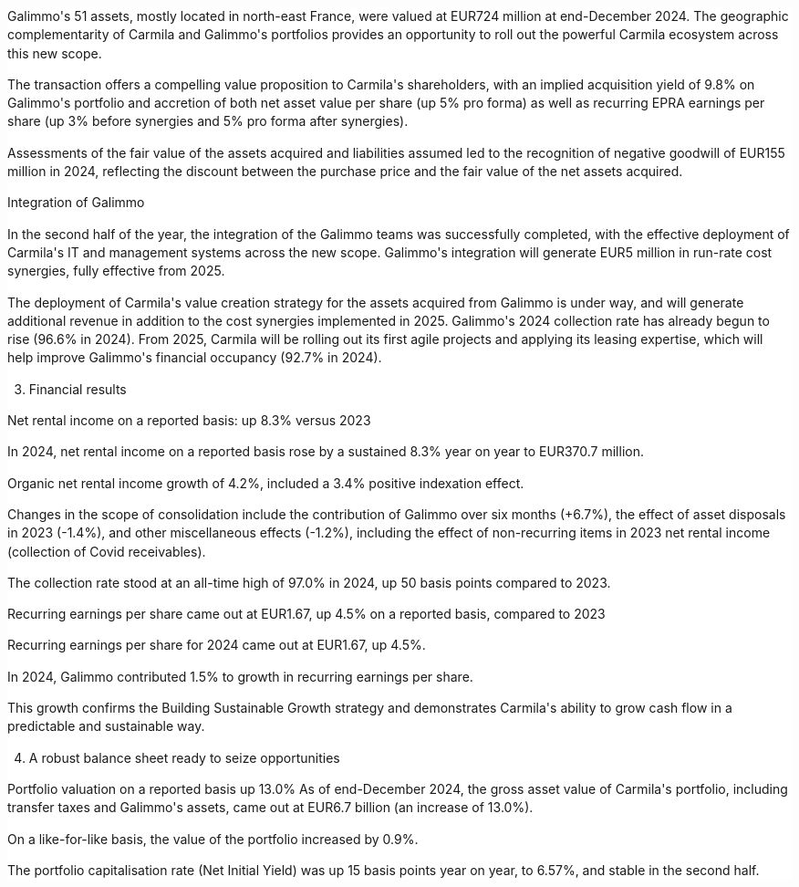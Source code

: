 Galimmo's 51 assets, mostly located in north-east France, were valued at EUR724 million at end-December 2024. The geographic complementarity of Carmila and Galimmo's portfolios provides an opportunity to roll out the powerful Carmila ecosystem across this new scope.

The transaction offers a compelling value proposition to Carmila's shareholders, with an implied acquisition yield of 9.8% on Galimmo's portfolio and accretion of both net asset value per share (up 5% pro forma) as well as recurring EPRA earnings per share (up 3% before synergies and 5% pro forma after synergies).

Assessments of the fair value of the assets acquired and liabilities assumed led to the recognition of negative goodwill of EUR155 million in 2024, reflecting the discount between the purchase price and the fair value of the net assets acquired.

Integration of Galimmo

In the second half of the year, the integration of the Galimmo teams was successfully completed, with the effective deployment of Carmila's IT and management systems across the new scope. Galimmo's integration will generate EUR5 million in run-rate cost synergies, fully effective from 2025.

The deployment of Carmila's value creation strategy for the assets acquired from Galimmo is under way, and will generate additional revenue in addition to the cost synergies implemented in 2025. Galimmo's 2024 collection rate has already begun to rise (96.6% in 2024). From 2025, Carmila will be rolling out its first agile projects and applying its leasing expertise, which will help improve Galimmo's financial occupancy (92.7% in 2024).

3. Financial results

Net rental income on a reported basis: up 8.3% versus 2023

In 2024, net rental income on a reported basis rose by a sustained 8.3% year on year to EUR370.7 million.

Organic net rental income growth of 4.2%, included a 3.4% positive indexation effect.

Changes in the scope of consolidation include the contribution of Galimmo over six months (+6.7%), the effect of asset disposals in 2023 (-1.4%), and other miscellaneous effects (-1.2%), including the effect of non-recurring items in 2023 net rental income (collection of Covid receivables).

The collection rate stood at an all-time high of 97.0% in 2024, up 50 basis points compared to 2023.

Recurring earnings per share came out at EUR1.67, up 4.5% on a reported basis, compared to 2023

Recurring earnings per share for 2024 came out at EUR1.67, up 4.5%.

In 2024, Galimmo contributed 1.5% to growth in recurring earnings per share.

This growth confirms the Building Sustainable Growth strategy and demonstrates Carmila's ability to grow cash flow in a predictable and sustainable way.

4. A robust balance sheet ready to seize opportunities

Portfolio valuation on a reported basis up 13.0% As of end-December 2024, the gross asset value of Carmila's portfolio, including transfer taxes and Galimmo's assets, came out at EUR6.7 billion (an increase of 13.0%).

On a like-for-like basis, the value of the portfolio increased by 0.9%.

The portfolio capitalisation rate (Net Initial Yield) was up 15 basis points year on year, to 6.57%, and stable in the second half.
